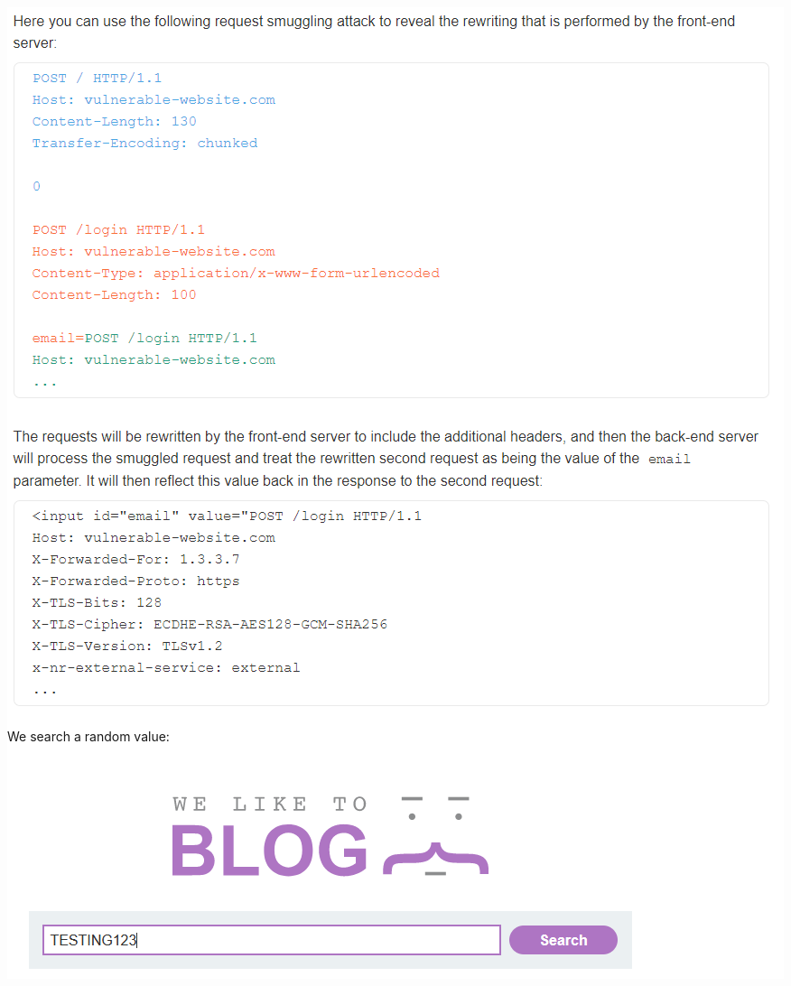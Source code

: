 ![img](media/6eb873cc344aa6e642cfae536ed5b307.png)

We search a random value:

![img](media/a0e87960a7a53c38142d9feae921cc3a.png)
